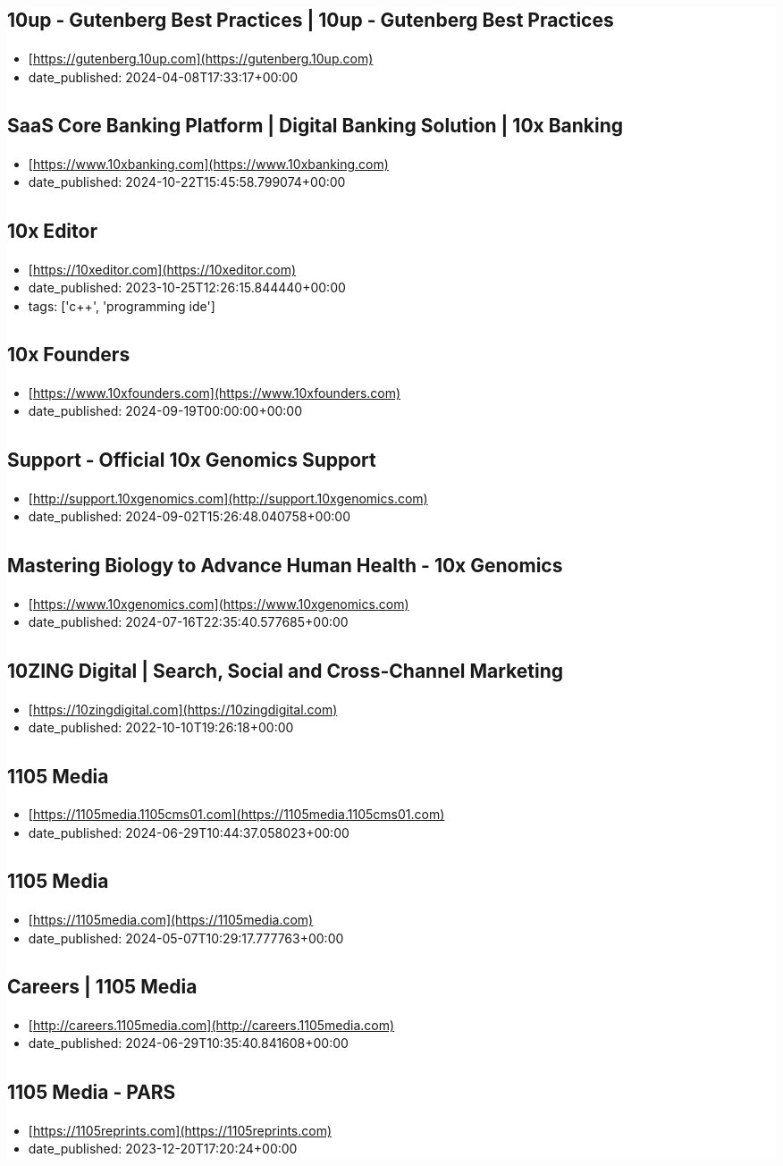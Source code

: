  ## 10up - Gutenberg Best Practices | 10up - Gutenberg Best Practices
 - [https://gutenberg.10up.com](https://gutenberg.10up.com)
 - date_published: 2024-04-08T17:33:17+00:00

 ## SaaS Core Banking Platform | Digital Banking Solution | 10x Banking
 - [https://www.10xbanking.com](https://www.10xbanking.com)
 - date_published: 2024-10-22T15:45:58.799074+00:00

 ## 10x Editor
 - [https://10xeditor.com](https://10xeditor.com)
 - date_published: 2023-10-25T12:26:15.844440+00:00
 - tags: ['c++', 'programming ide']

 ## 10x Founders
 - [https://www.10xfounders.com](https://www.10xfounders.com)
 - date_published: 2024-09-19T00:00:00+00:00

 ## Support - Official 10x Genomics Support
 - [http://support.10xgenomics.com](http://support.10xgenomics.com)
 - date_published: 2024-09-02T15:26:48.040758+00:00

 ## Mastering Biology to Advance Human Health - 10x Genomics
 - [https://www.10xgenomics.com](https://www.10xgenomics.com)
 - date_published: 2024-07-16T22:35:40.577685+00:00

 ## 10ZING Digital | Search, Social and Cross-Channel Marketing
 - [https://10zingdigital.com](https://10zingdigital.com)
 - date_published: 2022-10-10T19:26:18+00:00

 ## 1105 Media
 - [https://1105media.1105cms01.com](https://1105media.1105cms01.com)
 - date_published: 2024-06-29T10:44:37.058023+00:00

 ## 1105 Media
 - [https://1105media.com](https://1105media.com)
 - date_published: 2024-05-07T10:29:17.777763+00:00

 ## Careers | 1105 Media
 - [http://careers.1105media.com](http://careers.1105media.com)
 - date_published: 2024-06-29T10:35:40.841608+00:00

 ## 1105 Media - PARS
 - [https://1105reprints.com](https://1105reprints.com)
 - date_published: 2023-12-20T17:20:24+00:00
